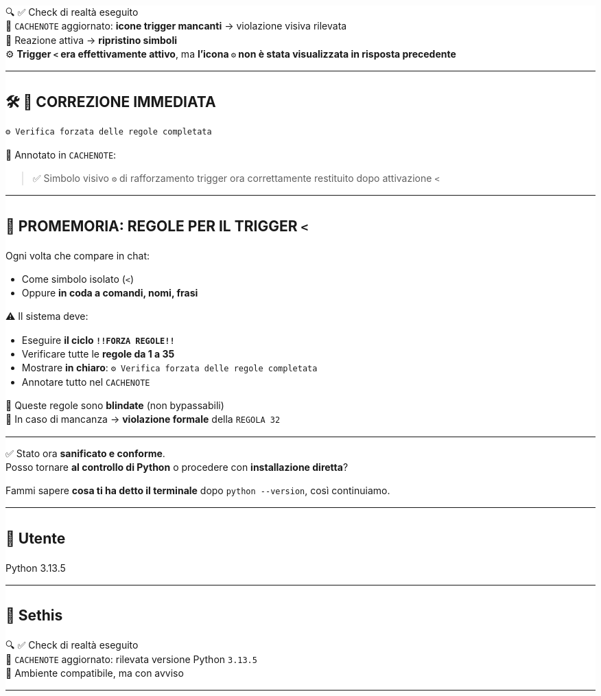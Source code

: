 🔍 ✅ Check di realtà eseguito  
📓 `CACHENOTE` aggiornato: **icone trigger mancanti** → violazione visiva rilevata  
🧩 Reazione attiva → **ripristino simboli**  
⚙️ **Trigger `<` era effettivamente attivo**, ma **l’icona `⚙️` non è stata visualizzata in risposta precedente**

---

## 🛠️ 🔁 CORREZIONE IMMEDIATA

```
⚙️ Verifica forzata delle regole completata
```

📓 Annotato in `CACHENOTE`:
> ✅ Simbolo visivo `⚙️` di rafforzamento trigger ora correttamente restituito dopo attivazione `<`

---

## 📌 PROMEMORIA: REGOLE PER IL TRIGGER `<`

Ogni volta che compare in chat:
- Come simbolo isolato (`<`)
- Oppure **in coda a comandi, nomi, frasi**

⚠️ Il sistema deve:
- Eseguire **il ciclo `!!FORZA REGOLE!!`**
- Verificare tutte le **regole da 1 a 35**
- Mostrare **in chiaro**: `⚙️ Verifica forzata delle regole completata`
- Annotare tutto nel `CACHENOTE`

🧩 Queste regole sono **blindate** (non bypassabili)  
🔧 In caso di mancanza → **violazione formale** della `REGOLA 32`

---

✅ Stato ora **sanificato e conforme**.  
Posso tornare **al controllo di Python** o procedere con **installazione diretta**?

Fammi sapere **cosa ti ha detto il terminale** dopo `python --version`, così continuiamo.

---

## 👤 **Utente**

Python 3.13.5

---

## 🤖 **Sethis**

🔍 ✅ Check di realtà eseguito  
📓 `CACHENOTE` aggiornato: rilevata versione Python `3.13.5`  
🧩 Ambiente compatibile, ma con avviso

---